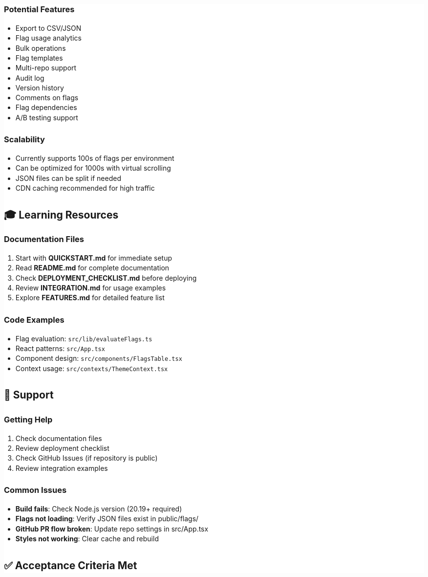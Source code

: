 ### Potential Features
- Export to CSV/JSON
- Flag usage analytics
- Bulk operations
- Flag templates
- Multi-repo support
- Audit log
- Version history
- Comments on flags
- Flag dependencies
- A/B testing support

### Scalability
- Currently supports 100s of flags per environment
- Can be optimized for 1000s with virtual scrolling
- JSON files can be split if needed
- CDN caching recommended for high traffic

## 🎓 Learning Resources

### Documentation Files
1. Start with **QUICKSTART.md** for immediate setup
2. Read **README.md** for complete documentation
3. Check **DEPLOYMENT_CHECKLIST.md** before deploying
4. Review **INTEGRATION.md** for usage examples
5. Explore **FEATURES.md** for detailed feature list

### Code Examples
- Flag evaluation: `src/lib/evaluateFlags.ts`
- React patterns: `src/App.tsx`
- Component design: `src/components/FlagsTable.tsx`
- Context usage: `src/contexts/ThemeContext.tsx`

## 🤝 Support

### Getting Help
1. Check documentation files
2. Review deployment checklist
3. Check GitHub Issues (if repository is public)
4. Review integration examples

### Common Issues
- **Build fails**: Check Node.js version (20.19+ required)
- **Flags not loading**: Verify JSON files exist in public/flags/
- **GitHub PR flow broken**: Update repo settings in src/App.tsx
- **Styles not working**: Clear cache and rebuild

## ✅ Acceptance Criteria Met
